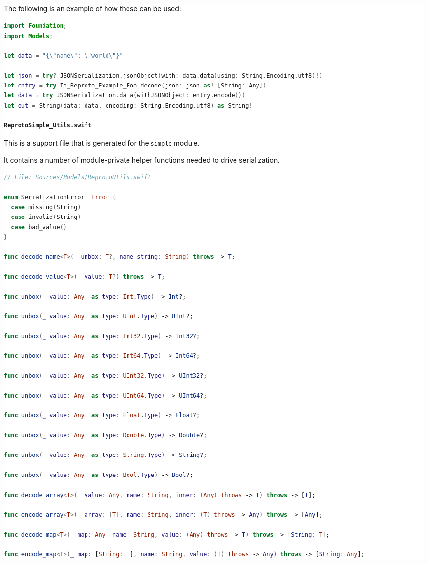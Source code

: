 The following is an example of how these can be used:

```swift
import Foundation;
import Models;

let data = "{\"name\": \"world\"}"

let json = try? JSONSerialization.jsonObject(with: data.data(using: String.Encoding.utf8)!)
let entry = try Io_Reproto_Example_Foo.decode(json: json as! [String: Any])
let data = try JSONSerialization.data(withJSONObject: entry.encode())
let out = String(data: data, encoding: String.Encoding.utf8) as String!
```

#### `ReprotoSimple_Utils.swift`

This is a support file that is generated for the `simple` module.

It contains a number of module-private helper functions needed to drive serialization.

```swift
// File: Sources/Models/ReprotoUtils.swift

enum SerializationError: Error {
  case missing(String)
  case invalid(String)
  case bad_value()
}

func decode_name<T>(_ unbox: T?, name string: String) throws -> T;

func decode_value<T>(_ value: T?) throws -> T;

func unbox(_ value: Any, as type: Int.Type) -> Int?;

func unbox(_ value: Any, as type: UInt.Type) -> UInt?;

func unbox(_ value: Any, as type: Int32.Type) -> Int32?;

func unbox(_ value: Any, as type: Int64.Type) -> Int64?;

func unbox(_ value: Any, as type: UInt32.Type) -> UInt32?;

func unbox(_ value: Any, as type: UInt64.Type) -> UInt64?;

func unbox(_ value: Any, as type: Float.Type) -> Float?;

func unbox(_ value: Any, as type: Double.Type) -> Double?;

func unbox(_ value: Any, as type: String.Type) -> String?;

func unbox(_ value: Any, as type: Bool.Type) -> Bool?;

func decode_array<T>(_ value: Any, name: String, inner: (Any) throws -> T) throws -> [T];

func encode_array<T>(_ array: [T], name: String, inner: (T) throws -> Any) throws -> [Any];

func decode_map<T>(_ map: Any, name: String, value: (Any) throws -> T) throws -> [String: T];

func encode_map<T>(_ map: [String: T], name: String, value: (T) throws -> Any) throws -> [String: Any];
```


[jackson]: https://github.com/FasterXML/jackson
[lombok]: https://projectlombok.org
[Serde]: https://serde.rs
[`chrono` crate]: https://crates.io/crates/chrono
[`Json.NET`]: https://www.newtonsoft.com/json
[`JsonSubTypes`]: https://github.com/manuc66/JsonSubTypes
[`Codable`]: https://developer.apple.com/documentation/swift/codable
[`Codable`]: https://developer.apple.com/documentation/swift/codable
[`go` preset]: ../manifest.md#go-preset
[`encoding/json`]: https://golang.org/pkg/encoding/json/